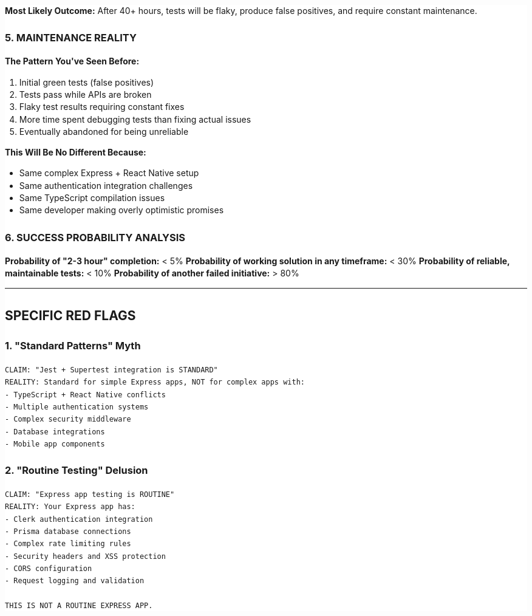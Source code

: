 **Most Likely Outcome:** After 40+ hours, tests will be flaky, produce false positives, and require constant maintenance.

### 5. **MAINTENANCE REALITY**

**The Pattern You've Seen Before:**
1. Initial green tests (false positives)
2. Tests pass while APIs are broken
3. Flaky test results requiring constant fixes
4. More time spent debugging tests than fixing actual issues
5. Eventually abandoned for being unreliable

**This Will Be No Different Because:**
- Same complex Express + React Native setup
- Same authentication integration challenges
- Same TypeScript compilation issues
- Same developer making overly optimistic promises

### 6. **SUCCESS PROBABILITY ANALYSIS**

**Probability of "2-3 hour" completion:** < 5%
**Probability of working solution in any timeframe:** < 30%
**Probability of reliable, maintainable tests:** < 10%
**Probability of another failed initiative:** > 80%

---

## SPECIFIC RED FLAGS

### 1. **"Standard Patterns" Myth**
```
CLAIM: "Jest + Supertest integration is STANDARD"
REALITY: Standard for simple Express apps, NOT for complex apps with:
- TypeScript + React Native conflicts
- Multiple authentication systems
- Complex security middleware
- Database integrations
- Mobile app components
```

### 2. **"Routine Testing" Delusion**
```
CLAIM: "Express app testing is ROUTINE"  
REALITY: Your Express app has:
- Clerk authentication integration
- Prisma database connections
- Complex rate limiting rules
- Security headers and XSS protection
- CORS configuration
- Request logging and validation

THIS IS NOT A ROUTINE EXPRESS APP.
```
